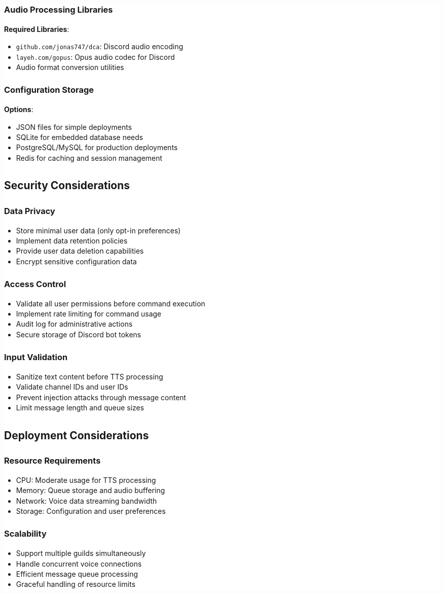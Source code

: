 ### Audio Processing Libraries

**Required Libraries**:
- `github.com/jonas747/dca`: Discord audio encoding
- `layeh.com/gopus`: Opus audio codec for Discord
- Audio format conversion utilities

### Configuration Storage

**Options**:
- JSON files for simple deployments
- SQLite for embedded database needs
- PostgreSQL/MySQL for production deployments
- Redis for caching and session management

## Security Considerations

### Data Privacy

- Store minimal user data (only opt-in preferences)
- Implement data retention policies
- Provide user data deletion capabilities
- Encrypt sensitive configuration data

### Access Control

- Validate all user permissions before command execution
- Implement rate limiting for command usage
- Audit log for administrative actions
- Secure storage of Discord bot tokens

### Input Validation

- Sanitize text content before TTS processing
- Validate channel IDs and user IDs
- Prevent injection attacks through message content
- Limit message length and queue sizes

## Deployment Considerations

### Resource Requirements

- CPU: Moderate usage for TTS processing
- Memory: Queue storage and audio buffering
- Network: Voice data streaming bandwidth
- Storage: Configuration and user preferences

### Scalability

- Support multiple guilds simultaneously
- Handle concurrent voice connections
- Efficient message queue processing
- Graceful handling of resource limits
